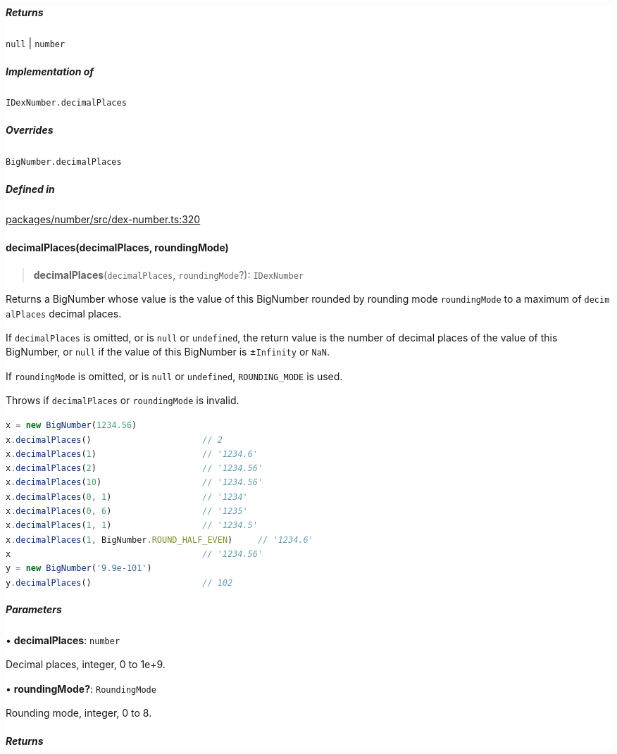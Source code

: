 
##### Returns

`null` \| `number`

##### Implementation of

`IDexNumber.decimalPlaces`

##### Overrides

`BigNumber.decimalPlaces`

##### Defined in

[packages/number/src/dex-number.ts:320](https://github.com/niZmosis/dex-toolkit/blob/3d8b41b44787b30fbea5de3ab4737662ffb61bc8/packages/number/src/dex-number.ts#L320)

#### decimalPlaces(decimalPlaces, roundingMode)

> **decimalPlaces**(`decimalPlaces`, `roundingMode`?): `IDexNumber`

Returns a BigNumber whose value is the value of this BigNumber rounded by rounding mode
`roundingMode` to a maximum of `decimalPlaces` decimal places.

If `decimalPlaces` is omitted, or is `null` or `undefined`, the return value is the number of
decimal places of the value of this BigNumber, or `null` if the value of this BigNumber is
±`Infinity` or `NaN`.

If `roundingMode` is omitted, or is `null` or `undefined`, `ROUNDING_MODE` is used.

Throws if `decimalPlaces` or `roundingMode` is invalid.

```ts
x = new BigNumber(1234.56)
x.decimalPlaces()                      // 2
x.decimalPlaces(1)                     // '1234.6'
x.decimalPlaces(2)                     // '1234.56'
x.decimalPlaces(10)                    // '1234.56'
x.decimalPlaces(0, 1)                  // '1234'
x.decimalPlaces(0, 6)                  // '1235'
x.decimalPlaces(1, 1)                  // '1234.5'
x.decimalPlaces(1, BigNumber.ROUND_HALF_EVEN)     // '1234.6'
x                                      // '1234.56'
y = new BigNumber('9.9e-101')
y.decimalPlaces()                      // 102
```

##### Parameters

• **decimalPlaces**: `number`

Decimal places, integer, 0 to 1e+9.

• **roundingMode?**: `RoundingMode`

Rounding mode, integer, 0 to 8.

##### Returns

